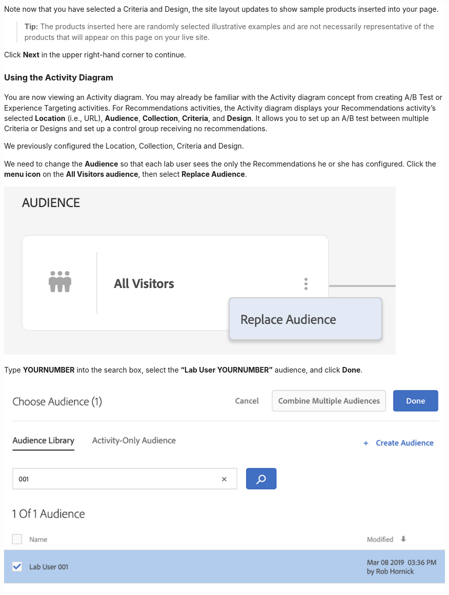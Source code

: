 Note now that you have selected a Criteria and Design, the site layout updates to show sample products inserted into your page.

> **Tip:** The products inserted here are randomly selected illustrative examples and are not necessarily representative of the products that will appear on this page on your live site.

Click **Next** in the upper right-hand corner to continue.

### Using the Activity Diagram

You are now viewing an Activity diagram. You may already be familiar with the Activity diagram concept from creating A/B Test or Experience Targeting activities. For Recommendations activities, the Activity diagram displays your Recommendations activity’s selected **Location** (i.e., URL), **Audience**, **Collection**, **Criteria**, and **Design**. It allows you to set up an A/B test between multiple Criteria or Designs and set up a control group receiving no recommendations.

We previously configured the Location, Collection, Criteria and Design.

We need to change the **Audience** so that each lab user sees the only the Recommendations he or she has configured. Click the **menu icon** on the **All Visitors audience**, then select **Replace Audience**.

![34](../images/image34.png)

Type **YOURNUMBER** into the search box, select the **“Lab User YOURNUMBER”** audience, and click **Done**.

![35](../images/image35.png)
